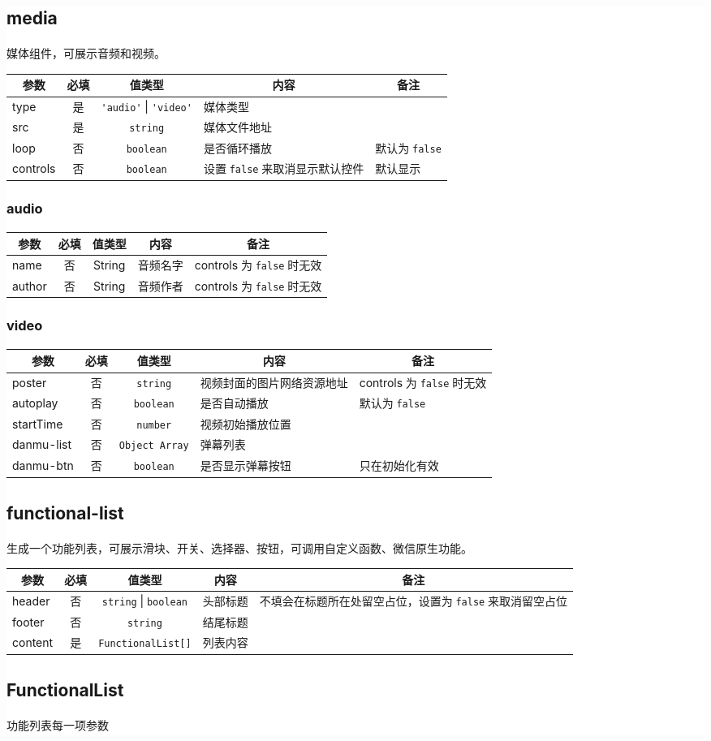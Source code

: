 ## media

媒体组件，可展示音频和视频。

| 参数     | 必填 |         值类型         | 内容                            | 备注           |
| -------- | :--: | :--------------------: | ------------------------------- | -------------- |
| type     |  是  | `'audio'` \| `'video'` | 媒体类型                        |
| src      |  是  |        `string`        | 媒体文件地址                    |
| loop     |  否  |       `boolean`        | 是否循环播放                    | 默认为 `false` |
| controls |  否  |       `boolean`        | 设置 `false` 来取消显示默认控件 | 默认显示       |

### audio

| 参数   | 必填 | 值类型 | 内容     | 备注                       |
| ------ | :--: | :----: | -------- | -------------------------- |
| name   |  否  | String | 音频名字 | controls 为 `false` 时无效 |
| author |  否  | String | 音频作者 | controls 为 `false` 时无效 |

### video

| 参数       | 必填 |     值类型     | 内容                       | 备注                       |
| ---------- | :--: | :------------: | -------------------------- | -------------------------- |
| poster     |  否  |    `string`    | 视频封面的图片网络资源地址 | controls 为 `false` 时无效 |
| autoplay   |  否  |   `boolean`    | 是否自动播放               | 默认为 `false`             |
| startTime  |  否  |    `number`    | 视频初始播放位置           |                            |
| danmu-list |  否  | `Object Array` | 弹幕列表                   |                            |
| danmu-btn  |  否  |   `boolean`    | 是否显示弹幕按钮           | 只在初始化有效             |

## functional-list

生成一个功能列表，可展示滑块、开关、选择器、按钮，可调用自定义函数、微信原生功能。

| 参数    | 必填 |        值类型         | 内容     | 备注                                                      |
| ------- | :--: | :-------------------: | -------- | --------------------------------------------------------- |
| header  |  否  | `string` \| `boolean` | 头部标题 | 不填会在标题所在处留空占位，设置为 `false` 来取消留空占位 |
| footer  |  否  |       `string`        | 结尾标题 |                                                           |
| content |  是  |  `FunctionalList[]`   | 列表内容 |                                                           |

## FunctionalList

功能列表每一项参数
